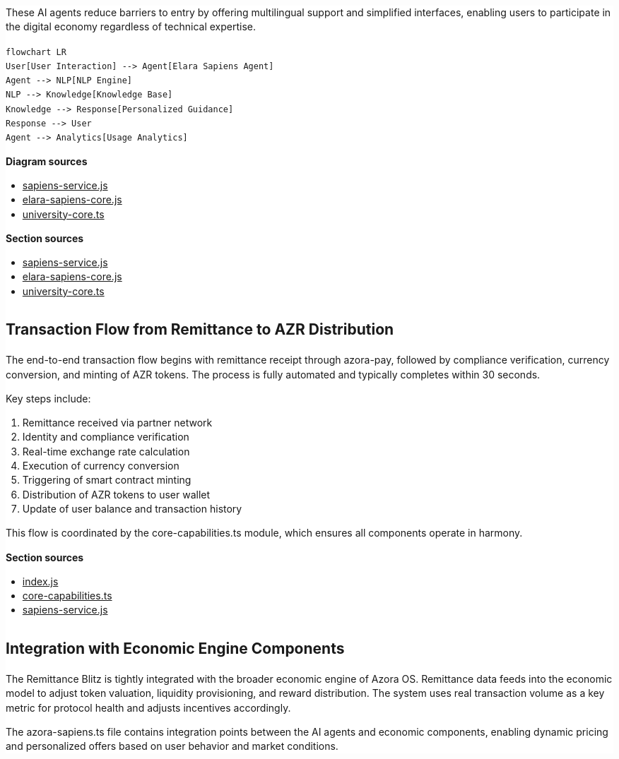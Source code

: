 These AI agents reduce barriers to entry by offering multilingual support and simplified interfaces, enabling users to participate in the digital economy regardless of technical expertise.

```mermaid
flowchart LR
User[User Interaction] --> Agent[Elara Sapiens Agent]
Agent --> NLP[NLP Engine]
NLP --> Knowledge[Knowledge Base]
Knowledge --> Response[Personalized Guidance]
Response --> User
Agent --> Analytics[Usage Analytics]
```

**Diagram sources**
- [sapiens-service.js](file://services/azora-sapiens/sapiens-service.js)
- [elara-sapiens-core.js](file://services/azora-sapiens/elara-sapiens-core.js)
- [university-core.ts](file://services/azora-sapiens/university-core.ts)

**Section sources**
- [sapiens-service.js](file://services/azora-sapiens/sapiens-service.js)
- [elara-sapiens-core.js](file://services/azora-sapiens/elara-sapiens-core.js)
- [university-core.ts](file://services/azora-sapiens/university-core.ts)

## Transaction Flow from Remittance to AZR Distribution
The end-to-end transaction flow begins with remittance receipt through azora-pay, followed by compliance verification, currency conversion, and minting of AZR tokens. The process is fully automated and typically completes within 30 seconds.

Key steps include:
1. Remittance received via partner network
2. Identity and compliance verification
3. Real-time exchange rate calculation
4. Execution of currency conversion
5. Triggering of smart contract minting
6. Distribution of AZR tokens to user wallet
7. Update of user balance and transaction history

This flow is coordinated by the core-capabilities.ts module, which ensures all components operate in harmony.

**Section sources**
- [index.js](file://infrastructure/azora-pay/index.js)
- [core-capabilities.ts](file://genome/agent-tools/core-capabilities.ts)
- [sapiens-service.js](file://services/azora-sapiens/sapiens-service.js)

## Integration with Economic Engine Components
The Remittance Blitz is tightly integrated with the broader economic engine of Azora OS. Remittance data feeds into the economic model to adjust token valuation, liquidity provisioning, and reward distribution. The system uses real transaction volume as a key metric for protocol health and adjusts incentives accordingly.

The azora-sapiens.ts file contains integration points between the AI agents and economic components, enabling dynamic pricing and personalized offers based on user behavior and market conditions.
